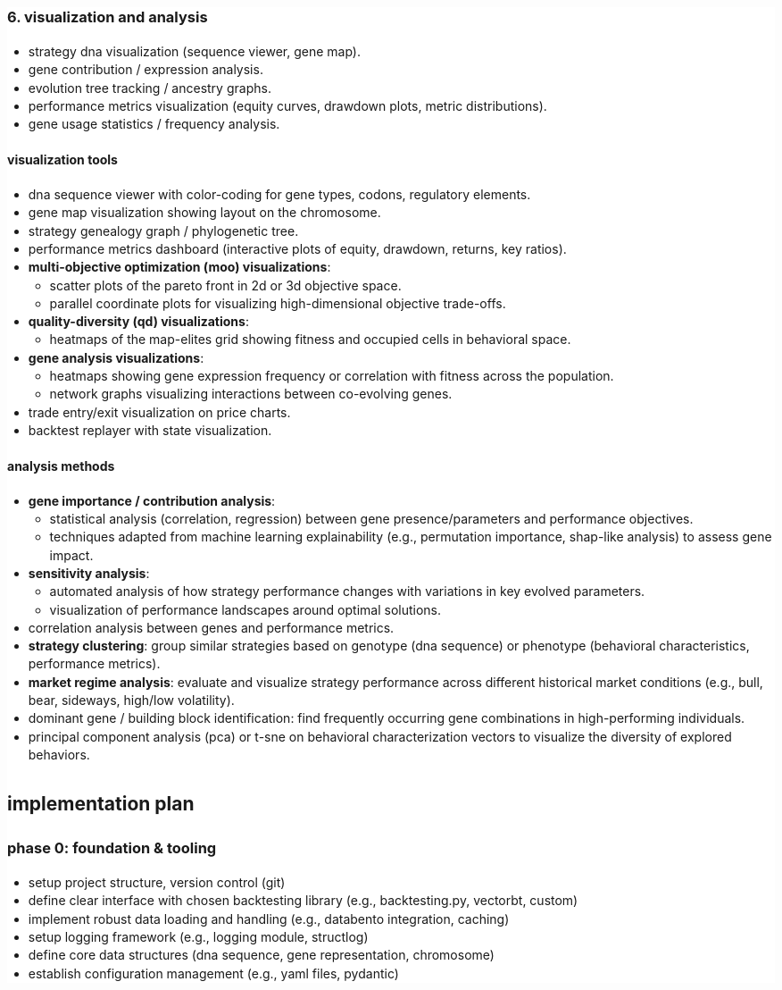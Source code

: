 ### 6. visualization and analysis
- strategy dna visualization (sequence viewer, gene map).
- gene contribution / expression analysis.
- evolution tree tracking / ancestry graphs.
- performance metrics visualization (equity curves, drawdown plots, metric distributions).
- gene usage statistics / frequency analysis.

#### visualization tools
- dna sequence viewer with color-coding for gene types, codons, regulatory elements.
- gene map visualization showing layout on the chromosome.
- strategy genealogy graph / phylogenetic tree.
- performance metrics dashboard (interactive plots of equity, drawdown, returns, key ratios).
- **multi-objective optimization (moo) visualizations**: 
    - scatter plots of the pareto front in 2d or 3d objective space.
    - parallel coordinate plots for visualizing high-dimensional objective trade-offs.
- **quality-diversity (qd) visualizations**: 
    - heatmaps of the map-elites grid showing fitness and occupied cells in behavioral space.
- **gene analysis visualizations**: 
    - heatmaps showing gene expression frequency or correlation with fitness across the population.
    - network graphs visualizing interactions between co-evolving genes.
- trade entry/exit visualization on price charts.
- backtest replayer with state visualization.

#### analysis methods
- **gene importance / contribution analysis**: 
    - statistical analysis (correlation, regression) between gene presence/parameters and performance objectives.
    - techniques adapted from machine learning explainability (e.g., permutation importance, shap-like analysis) to assess gene impact.
- **sensitivity analysis**: 
    - automated analysis of how strategy performance changes with variations in key evolved parameters.
    - visualization of performance landscapes around optimal solutions.
- correlation analysis between genes and performance metrics.
- **strategy clustering**: group similar strategies based on genotype (dna sequence) or phenotype (behavioral characteristics, performance metrics).
- **market regime analysis**: evaluate and visualize strategy performance across different historical market conditions (e.g., bull, bear, sideways, high/low volatility).
- dominant gene / building block identification: find frequently occurring gene combinations in high-performing individuals.
- principal component analysis (pca) or t-sne on behavioral characterization vectors to visualize the diversity of explored behaviors.

## implementation plan

### phase 0: foundation & tooling
- setup project structure, version control (git)
- define clear interface with chosen backtesting library (e.g., backtesting.py, vectorbt, custom)
- implement robust data loading and handling (e.g., databento integration, caching)
- setup logging framework (e.g., logging module, structlog)
- define core data structures (dna sequence, gene representation, chromosome)
- establish configuration management (e.g., yaml files, pydantic)

